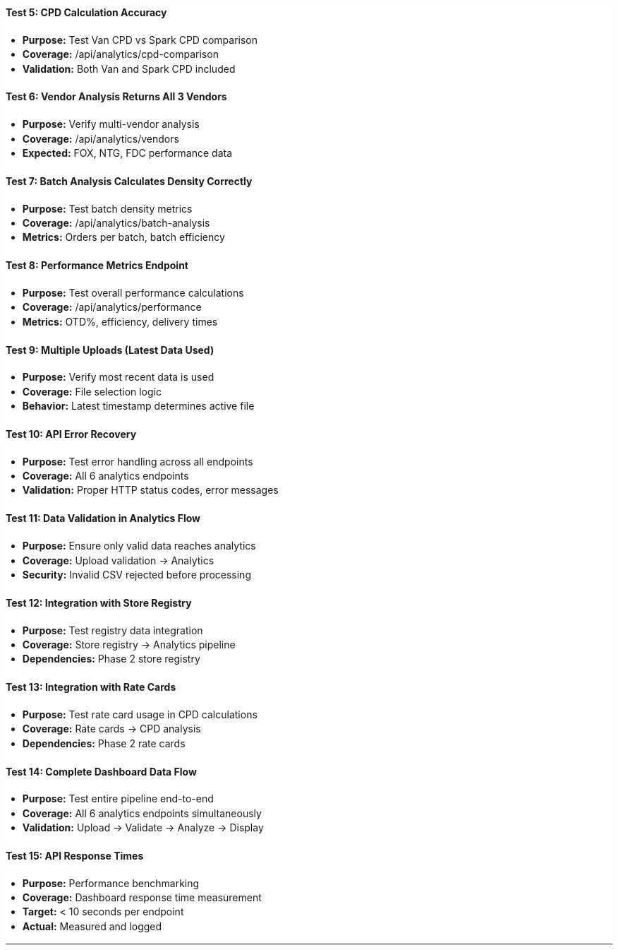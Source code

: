#### Test 5: CPD Calculation Accuracy
- **Purpose:** Test Van CPD vs Spark CPD comparison
- **Coverage:** /api/analytics/cpd-comparison
- **Validation:** Both Van and Spark CPD included

#### Test 6: Vendor Analysis Returns All 3 Vendors
- **Purpose:** Verify multi-vendor analysis
- **Coverage:** /api/analytics/vendors
- **Expected:** FOX, NTG, FDC performance data

#### Test 7: Batch Analysis Calculates Density Correctly
- **Purpose:** Test batch density metrics
- **Coverage:** /api/analytics/batch-analysis
- **Metrics:** Orders per batch, batch efficiency

#### Test 8: Performance Metrics Endpoint
- **Purpose:** Test overall performance calculations
- **Coverage:** /api/analytics/performance
- **Metrics:** OTD%, efficiency, delivery times

#### Test 9: Multiple Uploads (Latest Data Used)
- **Purpose:** Verify most recent data is used
- **Coverage:** File selection logic
- **Behavior:** Latest timestamp determines active file

#### Test 10: API Error Recovery
- **Purpose:** Test error handling across all endpoints
- **Coverage:** All 6 analytics endpoints
- **Validation:** Proper HTTP status codes, error messages

#### Test 11: Data Validation in Analytics Flow
- **Purpose:** Ensure only valid data reaches analytics
- **Coverage:** Upload validation → Analytics
- **Security:** Invalid CSV rejected before processing

#### Test 12: Integration with Store Registry
- **Purpose:** Test registry data integration
- **Coverage:** Store registry → Analytics pipeline
- **Dependencies:** Phase 2 store registry

#### Test 13: Integration with Rate Cards
- **Purpose:** Test rate card usage in CPD calculations
- **Coverage:** Rate cards → CPD analysis
- **Dependencies:** Phase 2 rate cards

#### Test 14: Complete Dashboard Data Flow
- **Purpose:** Test entire pipeline end-to-end
- **Coverage:** All 6 analytics endpoints simultaneously
- **Validation:** Upload → Validate → Analyze → Display

#### Test 15: API Response Times
- **Purpose:** Performance benchmarking
- **Coverage:** Dashboard response time measurement
- **Target:** < 10 seconds per endpoint
- **Actual:** Measured and logged

---